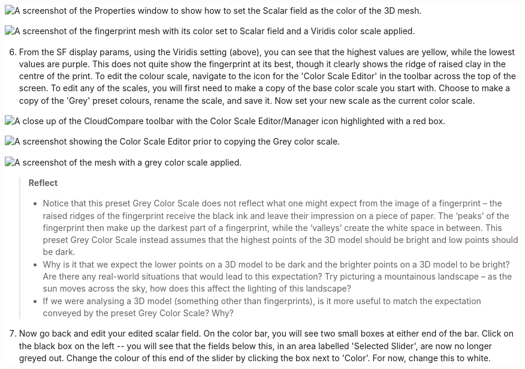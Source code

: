 ![A screenshot of the Properties window to show how to set the Scalar
field as the color of the 3D
mesh.](https://github.com/ropitz/sparc_teaching/blob/master/Numbered%20for%20individual%20upload/Exercise%203/Ex%203%20PH%2012.png?raw=true)

![A screenshot of the fingerprint mesh with its color set to Scalar
field and a Viridis color scale
applied.](https://github.com/ropitz/sparc_teaching/blob/master/Numbered%20for%20individual%20upload/Exercise%203/Ex%203%20Ph%2013.png?raw=true)

6.  From the SF display params, using the Viridis setting (above), you
    can see that the highest values are yellow, while the lowest values
    are purple. This does not quite show the fingerprint at its best,
    though it clearly shows the ridge of raised clay in the centre of
    the print. To edit the colour scale, navigate to the icon for the
    'Color Scale Editor' in the toolbar across the top of the screen. To
    edit any of the scales, you will first need to make a copy of the
    base color scale you start with. Choose to make a copy of the 'Grey'
    preset colours, rename the scale, and save it. Now set your new
    scale as the current color scale.

![A close up of the CloudCompare toolbar with the Color Scale
Editor/Manager icon highlighted with a red
box.](https://github.com/ropitz/sparc_teaching/blob/master/Numbered%20for%20individual%20upload/Exercise%203/Ex%203%20Ph%2014.png?raw=true)

![A screenshot showing the Color Scale Editor prior to copying the Grey
color scale.](https://github.com/ropitz/sparc_teaching/blob/master/Numbered%20for%20individual%20upload/Exercise%203/Ex%203%20Ph%2015.png?raw=true)

![A screenshot of the mesh with a grey color scale applied.
](https://github.com/ropitz/sparc_teaching/blob/master/Numbered%20for%20individual%20upload/Exercise%203/Ex%203%20Ph%2016.png?raw=true)

>**Reflect**
>-   Notice that this preset Grey Color Scale does not reflect what one might expect from the image of a fingerprint – the raised ridges of the fingerprint receive the black ink and leave their impression on a piece of paper. The ‘peaks’ of the fingerprint then make up the darkest part of a fingerprint, while the ‘valleys’ create the white space in between. This preset Grey Color Scale instead assumes that the highest points of the 3D model should be bright and low points should be dark.
>-   Why is it that we expect the lower points on a 3D model to be dark and the brighter points on a 3D model to be bright? Are there any real-world situations that would lead to this expectation? Try picturing a mountainous landscape – as the sun moves across the sky, how does this affect the lighting of this landscape?
>-   If we were analysing a 3D model (something other than fingerprints), is it more useful to match the expectation conveyed by the preset Grey Color Scale? Why?

7.  Now go back and edit your edited scalar field. On the color bar, you
    will see two small boxes at either end of the bar. Click on the
    black box on the left -- you will see that the fields below this, in
    an area labelled 'Selected Slider', are now no longer greyed out.
    Change the colour of this end of the slider by clicking the box next
    to 'Color'. For now, change this to white.
